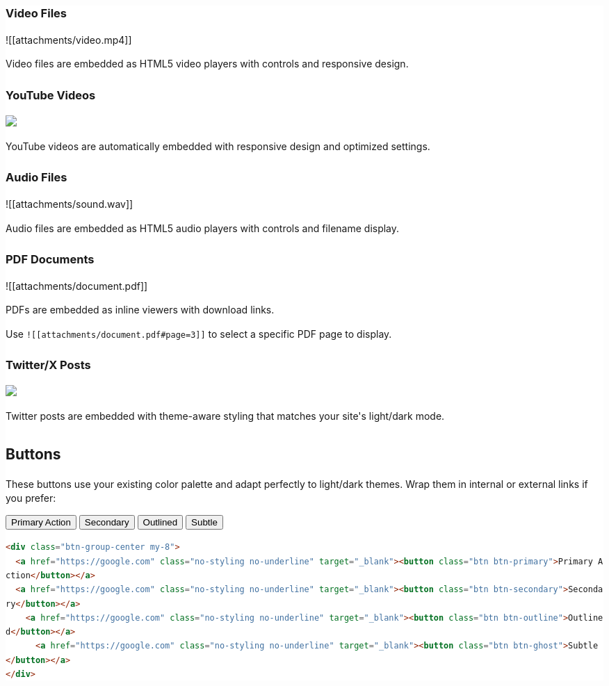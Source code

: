 ### Video Files

![[attachments/video.mp4]]

Video files are embedded as HTML5 video players with controls and responsive design.

### YouTube Videos

![](https://www.youtube.com/watch?v=ZhizarvwLnU)

YouTube videos are automatically embedded with responsive design and optimized settings.

### Audio Files

![[attachments/sound.wav]]

Audio files are embedded as HTML5 audio players with controls and filename display.

### PDF Documents

![[attachments/document.pdf]]

PDFs are embedded as inline viewers with download links. 

Use `![[attachments/document.pdf#page=3]]` to select a specific PDF page to display.

### Twitter/X Posts

![](https://x.com/davidvkimball/status/1933196479801536736)

Twitter posts are embedded with theme-aware styling that matches your site's light/dark mode.

## Buttons

These buttons use your existing color palette and adapt perfectly to light/dark themes. Wrap them in internal or external links if you prefer:

<div class="btn-group my-8">
  <a href="https://google.com" class="no-styling no-underline" target="_blank"><button class="btn btn-primary">Primary Action</button></a>
  <a href="https://google.com" class="no-styling no-underline" target="_blank"><button class="btn btn-secondary">Secondary</button></a>
    <a href="https://google.com" class="no-styling no-underline" target="_blank"><button class="btn btn-outline">Outlined</button></a>
      <a href="https://google.com" class="no-styling no-underline" target="_blank"><button class="btn btn-ghost">Subtle</button></a>
</div>

```html
<div class="btn-group-center my-8">
  <a href="https://google.com" class="no-styling no-underline" target="_blank"><button class="btn btn-primary">Primary Action</button></a>
  <a href="https://google.com" class="no-styling no-underline" target="_blank"><button class="btn btn-secondary">Secondary</button></a>
    <a href="https://google.com" class="no-styling no-underline" target="_blank"><button class="btn btn-outline">Outlined</button></a>
      <a href="https://google.com" class="no-styling no-underline" target="_blank"><button class="btn btn-ghost">Subtle</button></a>
</div>
```


[1]: https://example.com
[markdown]: https://daringfireball.net/projects/markdown/